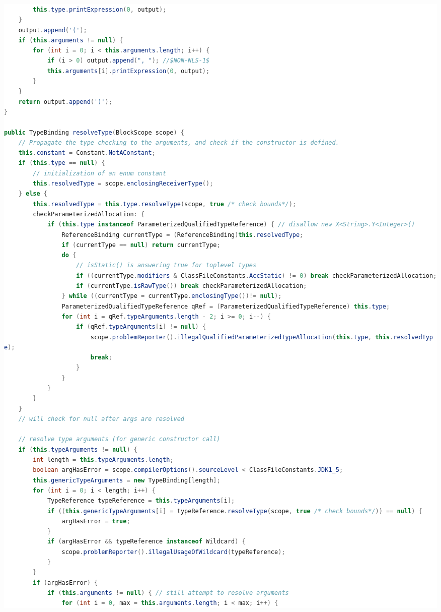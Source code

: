 ```java
		this.type.printExpression(0, output);
	}
	output.append('(');
	if (this.arguments != null) {
		for (int i = 0; i < this.arguments.length; i++) {
			if (i > 0) output.append(", "); //$NON-NLS-1$
			this.arguments[i].printExpression(0, output);
		}
	}
	return output.append(')');
}

public TypeBinding resolveType(BlockScope scope) {
	// Propagate the type checking to the arguments, and check if the constructor is defined.
	this.constant = Constant.NotAConstant;
	if (this.type == null) {
		// initialization of an enum constant
		this.resolvedType = scope.enclosingReceiverType();
	} else {
		this.resolvedType = this.type.resolveType(scope, true /* check bounds*/);
		checkParameterizedAllocation: {
			if (this.type instanceof ParameterizedQualifiedTypeReference) { // disallow new X<String>.Y<Integer>()
				ReferenceBinding currentType = (ReferenceBinding)this.resolvedType;
				if (currentType == null) return currentType;
				do {
					// isStatic() is answering true for toplevel types
					if ((currentType.modifiers & ClassFileConstants.AccStatic) != 0) break checkParameterizedAllocation;
					if (currentType.isRawType()) break checkParameterizedAllocation;
				} while ((currentType = currentType.enclosingType())!= null);
				ParameterizedQualifiedTypeReference qRef = (ParameterizedQualifiedTypeReference) this.type;
				for (int i = qRef.typeArguments.length - 2; i >= 0; i--) {
					if (qRef.typeArguments[i] != null) {
						scope.problemReporter().illegalQualifiedParameterizedTypeAllocation(this.type, this.resolvedType);
						break;
					}
				}
			}
		}
	}
	// will check for null after args are resolved

	// resolve type arguments (for generic constructor call)
	if (this.typeArguments != null) {
		int length = this.typeArguments.length;
		boolean argHasError = scope.compilerOptions().sourceLevel < ClassFileConstants.JDK1_5;
		this.genericTypeArguments = new TypeBinding[length];
		for (int i = 0; i < length; i++) {
			TypeReference typeReference = this.typeArguments[i];
			if ((this.genericTypeArguments[i] = typeReference.resolveType(scope, true /* check bounds*/)) == null) {
				argHasError = true;
			}
			if (argHasError && typeReference instanceof Wildcard) {
				scope.problemReporter().illegalUsageOfWildcard(typeReference);
			}
		}
		if (argHasError) {
			if (this.arguments != null) { // still attempt to resolve arguments
				for (int i = 0, max = this.arguments.length; i < max; i++) {
```